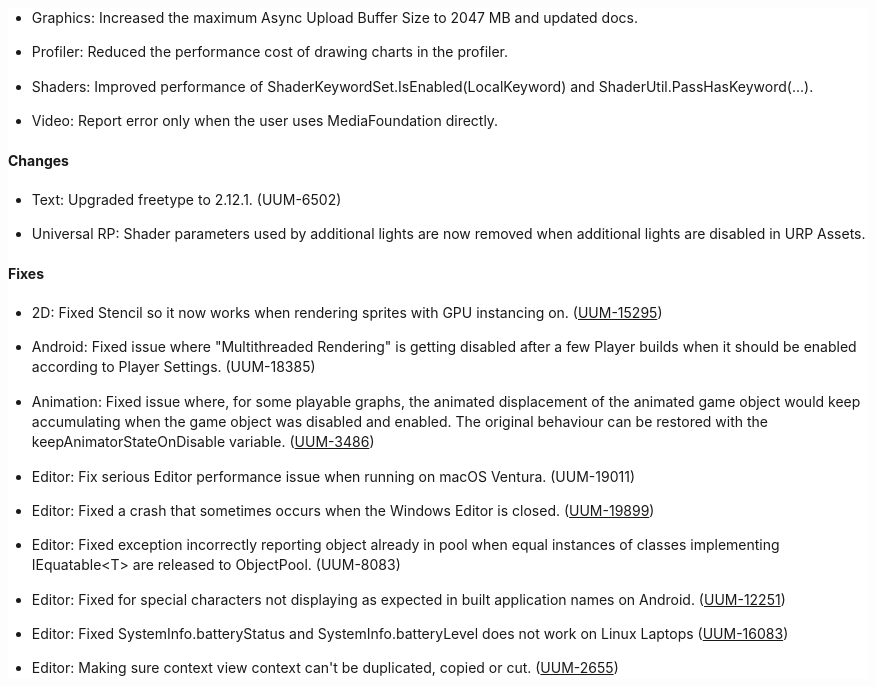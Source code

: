 - Graphics: Increased the maximum Async Upload Buffer Size to 2047 MB and updated docs.

- Profiler: Reduced the performance cost of drawing charts in the profiler.

- Shaders: Improved performance of ShaderKeywordSet.IsEnabled\(LocalKeyword\) and ShaderUtil.PassHasKeyword\(...\).

- Video: Report error only when the user uses MediaFoundation directly.



#### Changes

- Text: Upgraded freetype to 2.12.1.
    (UUM-6502)

- Universal RP: Shader parameters used by additional lights are now removed when additional lights are disabled in URP Assets.



#### Fixes

- 2D: Fixed Stencil so it now works when rendering sprites with GPU instancing on.
    ([UUM-15295](https://issuetracker.unity3d.com/issues/sprite-is-not-clipped-using-the-stencil-when-the-material-has-enable-gpu-instancing-enabled))

- Android: Fixed issue where "Multithreaded Rendering" is getting disabled after a few Player builds when it should be enabled according to Player Settings.
    (UUM-18385)

- Animation: Fixed issue where, for some playable graphs, the animated displacement of the animated game object would keep accumulating when the game object was disabled and enabled. The original behaviour can be restored with the keepAnimatorStateOnDisable variable.
    ([UUM-3486](https://issuetracker.unity3d.com/issues/playables-lose-the-animator-state-when-disabling-a-gameobject-with-playables-attached-to-an-animator))

- Editor: Fix serious Editor performance issue when running on macOS Ventura.
    (UUM-19011)

- Editor: Fixed a crash that sometimes occurs when the Windows Editor is closed.
    ([UUM-19899](https://issuetracker.unity3d.com/issues/crash-on-mainmessageloop-when-changing-input-systems))

- Editor: Fixed exception incorrectly reporting object already in pool when equal instances of classes implementing IEquatable&lt;T&gt; are released to ObjectPool.
    (UUM-8083)

- Editor: Fixed for special characters not displaying as expected in built application names on Android.
    ([UUM-12251](https://issuetracker.unity3d.com/issues/some-special-characters-in-product-name-arent-displayed-after-building-app-to-the-android-device))

- Editor: Fixed SystemInfo.batteryStatus and SystemInfo.batteryLevel does not work on Linux Laptops
    ([UUM-16083](https://issuetracker.unity3d.com/issues/linux-systeminfo-dot-batterystatus-slash-systeminfo-dot-batterylevel-doesnt-work-on-a-linux-laptop))

- Editor: Making sure context view context can't be duplicated, copied or cut.
    ([UUM-2655](https://issuetracker.unity3d.com/issues/prefab-opened-in-context-can-have-its-root-duplicated-creating-uninteractable-gameobjects-that-dont-get-saved-with-the-prefab-1))
